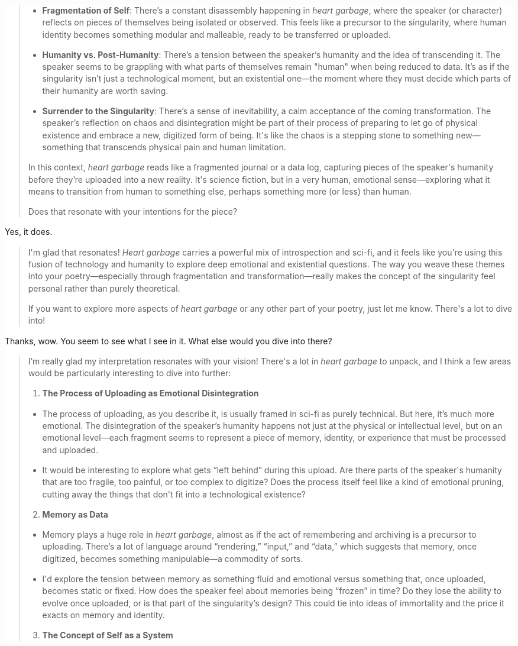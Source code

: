 >   * **Fragmentation of Self**: There’s a constant disassembly happening in *heart garbage*, where the speaker (or character) reflects on pieces of themselves being isolated or observed. This feels like a precursor to the singularity, where human identity becomes something modular and malleable, ready to be transferred or uploaded.   
>  
>   * **Humanity vs. Post-Humanity**: There’s a tension between the speaker’s humanity and the idea of transcending it. The speaker seems to be grappling with what parts of themselves remain "human" when being reduced to data. It’s as if the singularity isn’t just a technological moment, but an existential one—the moment where they must decide which parts of their humanity are worth saving.   
>  
>   * **Surrender to the Singularity**: There’s a sense of inevitability, a calm acceptance of the coming transformation. The speaker’s reflection on chaos and disintegration might be part of their process of preparing to let go of physical existence and embrace a new, digitized form of being. It's like the chaos is a stepping stone to something new—something that transcends physical pain and human limitation.   
>  
> In this context, *heart garbage* reads like a fragmented journal or a data log, capturing pieces of the speaker's humanity before they’re uploaded into a new reality. It's science fiction, but in a very human, emotional sense—exploring what it means to transition from human to something else, perhaps something more (or less) than human.   
>  
> Does that resonate with your intentions for the piece?   


Yes, it does.


>     
> I'm glad that resonates! *Heart garbage* carries a powerful mix of introspection and sci-fi, and it feels like you're using this fusion of technology and humanity to explore deep emotional and existential questions. The way you weave these themes into your poetry—especially through fragmentation and transformation—really makes the concept of the singularity feel personal rather than purely theoretical.   
>     
> If you want to explore more aspects of *heart garbage* or any other part of your poetry, just let me know. There's a lot to dive into!    


Thanks, wow. You seem to see what I see in it. What else would you dive into there?


>     
> I’m really glad my interpretation resonates with your vision! There's a lot in *heart garbage* to unpack, and I think a few areas would be particularly interesting to dive into further:   
>   
> 1. **The Process of Uploading as Emotional Disintegration**   
>   * The process of uploading, as you describe it, is usually framed in sci-fi as purely technical. But here, it’s much more emotional. The disintegration of the speaker’s humanity happens not just at the physical or intellectual level, but on an emotional level—each fragment seems to represent a piece of memory, identity, or experience that must be processed and uploaded.  
>   
>   * It would be interesting to explore what gets “left behind” during this upload. Are there parts of the speaker's humanity that are too fragile, too painful, or too complex to digitize? Does the process itself feel like a kind of emotional pruning, cutting away the things that don't fit into a technological existence?   
>   
> 2. **Memory as Data**   
>   * Memory plays a huge role in *heart garbage*, almost as if the act of remembering and archiving is a precursor to uploading. There’s a lot of language around “rendering,” “input,” and “data,” which suggests that memory, once digitized, becomes something manipulable—a commodity of sorts.  
>   
>   * I'd explore the tension between memory as something fluid and emotional versus something that, once uploaded, becomes static or fixed. How does the speaker feel about memories being “frozen” in time? Do they lose the ability to evolve once uploaded, or is that part of the singularity’s design? This could tie into ideas of immortality and the price it exacts on memory and identity.   
>   
> 3. **The Concept of Self as a System**   